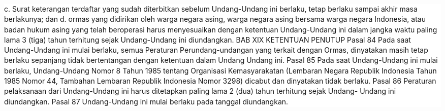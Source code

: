 c. Surat keterangan terdaftar yang sudah diterbitkan sebelum Undang-Undang ini berlaku, tetap berlaku sampai akhir masa berlakunya; dan
d. ormas yang didirikan oleh warga negara asing, warga negara asing bersama warga negara Indonesia, atau badan hukum asing yang telah beroperasi harus menyesuaikan dengan ketentuan Undang-Undang ini dalam jangka waktu paling lama 3 (tiga) tahun terhitung sejak Undang-Undang ini diundangkan.
BAB XIX KETENTUAN PENUTUP
Pasal 84
Pada saat Undang-Undang ini mulai berlaku, semua Peraturan Perundang-undangan yang terkait dengan Ormas, dinyatakan masih tetap berlaku sepanjang tidak bertentangan dengan ketentuan dalam Undang Undang ini.
Pasal 85
Pada saat Undang-Undang ini mulai berlaku, Undang-Undang Nomor 8 Tahun 1985 tentang Organisasi Kemasyarakatan (Lembaran Negara Republik Indonesia Tahun 1985 Nomor 44, Tambahan Lembaran Republik Indonesia Nomor 3298) dicabut dan dinyatakan tidak berlaku.
Pasal 86
Peraturan pelaksanaan dari Undang-Undang ini harus ditetapkan paling lama 2 (dua) tahun terhitung sejak Undang- Undang ini diundangkan.
Pasal 87
Undang-Undang ini mulai berlaku pada tanggal diundangkan.